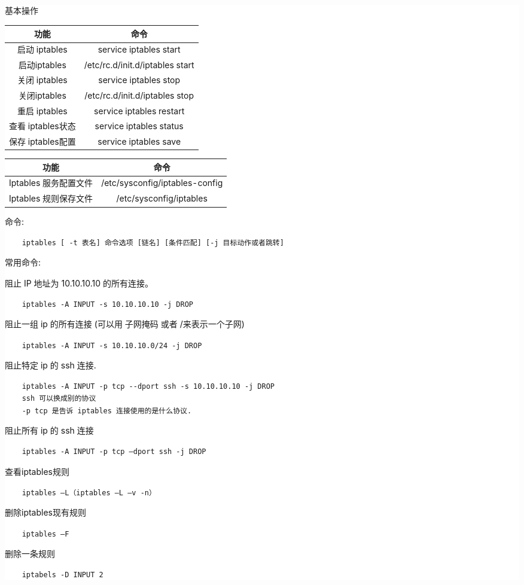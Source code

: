 基本操作

|功能|命令|  
|:---:|:---:|
| 启动 iptables | service iptables start |
| 启动iptables | /etc/rc.d/init.d/iptables start |
| 关闭 iptables | service iptables stop |
| 关闭iptables | /etc/rc.d/init.d/iptables stop |
| 重启 iptables | service iptables restart |
| 查看 iptables状态 | service iptables status |
| 保存 iptables配置 | service iptables save |

|功能|命令|
|:---:|:---:|
| Iptables 服务配置文件 | /etc/sysconfig/iptables-config |
| Iptables 规则保存文件 | /etc/sysconfig/iptables |




命令:
 
	    iptables [ -t 表名] 命令选项 [链名] [条件匹配] [-j 目标动作或者跳转]

常用命令:

阻止 IP 地址为 10.10.10.10 的所有连接。  
     
	    iptables -A INPUT -s 10.10.10.10 -j DROP

阻止一组 ip 的所有连接  (可以用 子网掩码 或者 /来表示一个子网)
 
	    iptables -A INPUT -s 10.10.10.0/24 -j DROP

阻止特定 ip 的 ssh 连接.  
     
	    iptables -A INPUT -p tcp --dport ssh -s 10.10.10.10 -j DROP
	    ssh 可以换成别的协议  
	    -p tcp 是告诉 iptables 连接使用的是什么协议.

阻止所有 ip 的 ssh 连接
 
	    iptables -A INPUT -p tcp —dport ssh -j DROP


查看iptables规则 
 
	    iptables –L（iptables –L –v -n） 

删除iptables现有规则

	    iptables –F 
删除一条规则
 
	    iptabels -D INPUT 2 
